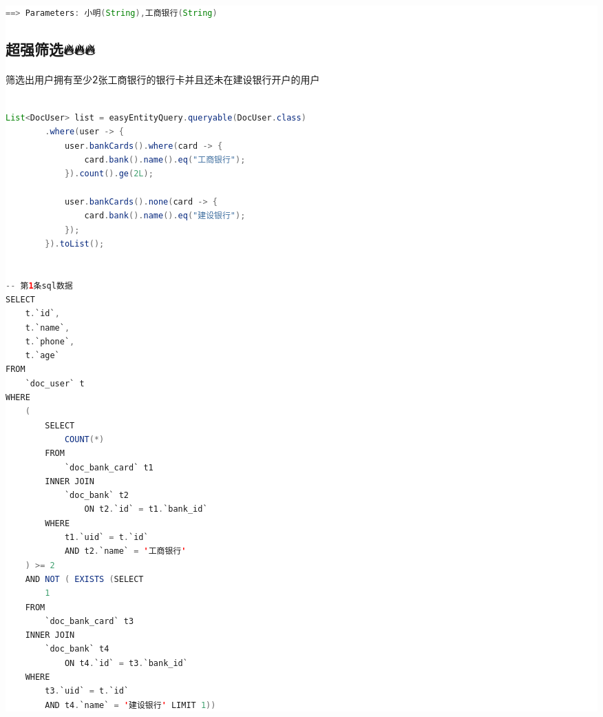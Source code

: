 ```java
==> Parameters: 小明(String),工商银行(String)
```


## 超强筛选🔥🔥🔥
筛选出用户拥有至少2张工商银行的银行卡并且还未在建设银行开户的用户
```java

List<DocUser> list = easyEntityQuery.queryable(DocUser.class)
        .where(user -> {
            user.bankCards().where(card -> {
                card.bank().name().eq("工商银行");
            }).count().ge(2L);

            user.bankCards().none(card -> {
                card.bank().name().eq("建设银行");
            });
        }).toList();


-- 第1条sql数据
SELECT
    t.`id`,
    t.`name`,
    t.`phone`,
    t.`age` 
FROM
    `doc_user` t 
WHERE
    (
        SELECT
            COUNT(*) 
        FROM
            `doc_bank_card` t1 
        INNER JOIN
            `doc_bank` t2 
                ON t2.`id` = t1.`bank_id` 
        WHERE
            t1.`uid` = t.`id` 
            AND t2.`name` = '工商银行'
    ) >= 2 
    AND NOT ( EXISTS (SELECT
        1 
    FROM
        `doc_bank_card` t3 
    INNER JOIN
        `doc_bank` t4 
            ON t4.`id` = t3.`bank_id` 
    WHERE
        t3.`uid` = t.`id` 
        AND t4.`name` = '建设银行' LIMIT 1))
```
